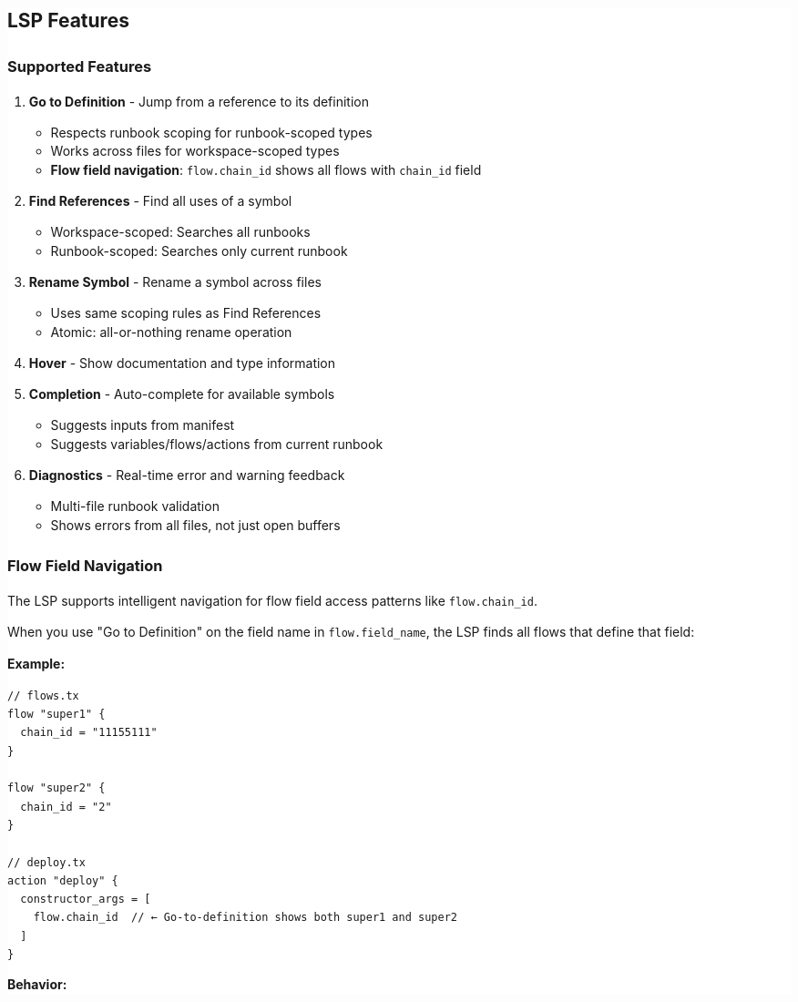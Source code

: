 ## LSP Features

### Supported Features

1. **Go to Definition** - Jump from a reference to its definition
   - Respects runbook scoping for runbook-scoped types
   - Works across files for workspace-scoped types
   - **Flow field navigation**: `flow.chain_id` shows all flows with `chain_id` field

2. **Find References** - Find all uses of a symbol
   - Workspace-scoped: Searches all runbooks
   - Runbook-scoped: Searches only current runbook

3. **Rename Symbol** - Rename a symbol across files
   - Uses same scoping rules as Find References
   - Atomic: all-or-nothing rename operation

4. **Hover** - Show documentation and type information

5. **Completion** - Auto-complete for available symbols
   - Suggests inputs from manifest
   - Suggests variables/flows/actions from current runbook

6. **Diagnostics** - Real-time error and warning feedback
   - Multi-file runbook validation
   - Shows errors from all files, not just open buffers

### Flow Field Navigation

The LSP supports intelligent navigation for flow field access patterns like `flow.chain_id`.

When you use "Go to Definition" on the field name in `flow.field_name`, the LSP finds all flows that define that field:

**Example:**

```hcl
// flows.tx
flow "super1" {
  chain_id = "11155111"
}

flow "super2" {
  chain_id = "2"
}

// deploy.tx
action "deploy" {
  constructor_args = [
    flow.chain_id  // ← Go-to-definition shows both super1 and super2
  ]
}
```

**Behavior:**

